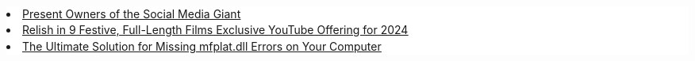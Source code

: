 <li><a href="https://facebook.techidaily.com/present-owners-of-the-social-media-giant/"><u>Present Owners of the Social Media Giant</u></a></li>
<li><a href="https://facebook-video-footage.techidaily.com/relish-in-9-festive-full-length-films-exclusive-youtube-offering-for-2024/"><u>Relish in 9 Festive, Full-Length Films  Exclusive YouTube Offering for 2024</u></a></li>
<li><a href="https://tech-recovery.techidaily.com/the-ultimate-solution-for-missing-mfplatdll-errors-on-your-computer/"><u>The Ultimate Solution for Missing mfplat.dll Errors on Your Computer</u></a></li>
</ul></div>
